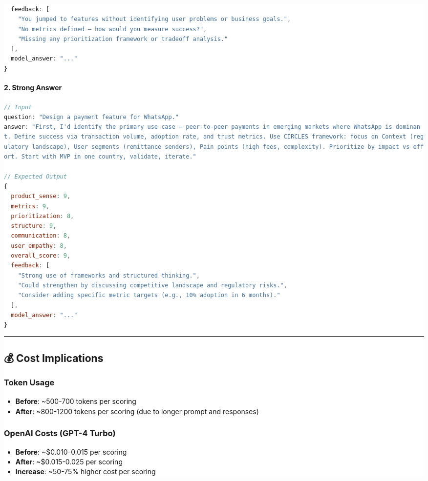 ```javascript
  feedback: [
    "You jumped to features without identifying user problems or business goals.",
    "No metrics defined — how would you measure success?",
    "Missing any prioritization framework or tradeoff analysis."
  ],
  model_answer: "..."
}
```

#### 2. **Strong Answer**
```javascript
// Input
question: "Design a payment feature for WhatsApp."
answer: "First, I'd identify the primary use case — peer-to-peer payments in emerging markets where WhatsApp is dominant. Define success via transaction volume, adoption rate, and trust metrics. Use CIRCLES framework: focus on Context (regulatory landscape), User segments (remittance senders), Pain points (high fees, complexity). Prioritize by impact vs effort. Start with MVP in one country, validate, iterate."

// Expected Output
{
  product_sense: 9,
  metrics: 9,
  prioritization: 8,
  structure: 9,
  communication: 8,
  user_empathy: 8,
  overall_score: 9,
  feedback: [
    "Strong use of frameworks and structured thinking.",
    "Could strengthen by discussing competitive landscape and regulatory risks.",
    "Consider adding specific metric targets (e.g., 10% adoption in 6 months)."
  ],
  model_answer: "..."
}
```

---

## 💰 **Cost Implications**

### Token Usage
- **Before**: ~500-700 tokens per scoring
- **After**: ~800-1200 tokens per scoring (due to longer prompt and responses)

### OpenAI Costs (GPT-4 Turbo)
- **Before**: ~$0.010-0.015 per scoring
- **After**: ~$0.015-0.025 per scoring
- **Increase**: ~50-75% higher cost per scoring

